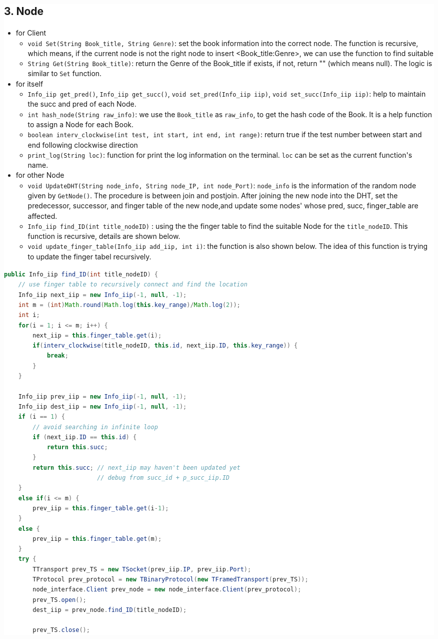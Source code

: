 ## 3. Node

* for Client
    * `void Set(String Book_title, String Genre)`: set the book information into the correct node. The function is recursive, which means, if the current node is not the right node to insert <Book_title:Genre>, we can use the function to find suitable 
    * `String Get(String Book_title)`: return the Genre of the Book_title if exists, if not, return "" (which means null). The logic is similar to `Set` function.
* for itself
    * `Info_iip get_pred()`, `Info_iip get_succ()`, `void set_pred(Info_iip iip)`, `void set_succ(Info_iip iip)`: help to maintain the  succ and pred of each Node.
    * `int hash_node(String raw_info)`: we use the `Book_title` as `raw_info`, to get the hash code of the Book. It is a help function  to assign a Node for each Book.
    * `boolean interv_clockwise(int test, int start, int end, int range)`:  return true if the test number between start and end following clockwise direction
    * `print_log(String loc)`: function for print the log information on the terminal. `loc` can be set as the current function's name.
* for other Node
    * `void UpdateDHT(String node_info, String node_IP, int node_Port)`: `node_info` is the information of the random node given by `GetNode()`. The procedure is between join and postjoin. After joining the new node into the DHT, set the predecessor, successor, and finger table of the new node,and update some nodes' whose pred, succ, finger_table are affected.
    * `Info_iip find_ID(int title_nodeID)` : using the the finger table to find the suitable Node for the `title_nodeID`. This function is recursive, details are shown below.
    * `void update_finger_table(Info_iip add_iip, int i)`: the function is also shown below. The idea of this function is trying to update the finger tabel recursively.

```java
public Info_iip find_ID(int title_nodeID) {
    // use finger table to recursively connect and find the location
    Info_iip next_iip = new Info_iip(-1, null, -1);
    int m = (int)Math.round(Math.log(this.key_range)/Math.log(2));
    int i;
    for(i = 1; i <= m; i++) {
        next_iip = this.finger_table.get(i);
        if(interv_clockwise(title_nodeID, this.id, next_iip.ID, this.key_range)) {
            break;
        }
    }

    Info_iip prev_iip = new Info_iip(-1, null, -1);
    Info_iip dest_iip = new Info_iip(-1, null, -1);
    if (i == 1) {
        // avoid searching in infinite loop
        if (next_iip.ID == this.id) {
            return this.succ;
        }
        return this.succ; // next_iip may haven't been updated yet
                          // debug from succ_id + p_succ_iip.ID
    }
    else if(i <= m) {
        prev_iip = this.finger_table.get(i-1);
    }
    else {
        prev_iip = this.finger_table.get(m);
    }
    try {
        TTransport prev_TS = new TSocket(prev_iip.IP, prev_iip.Port);
        TProtocol prev_protocol = new TBinaryProtocol(new TFramedTransport(prev_TS));
        node_interface.Client prev_node = new node_interface.Client(prev_protocol);
        prev_TS.open();
        dest_iip = prev_node.find_ID(title_nodeID);

        prev_TS.close();
```